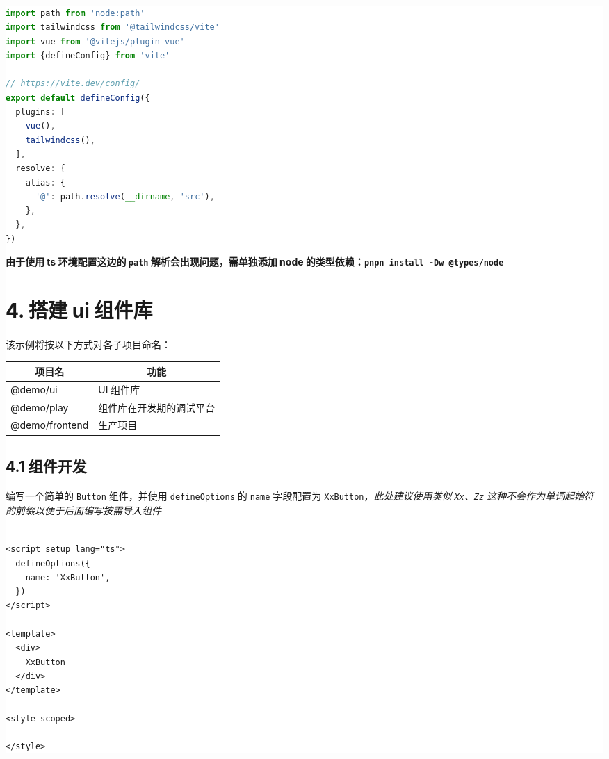 ```ts
import path from 'node:path'
import tailwindcss from '@tailwindcss/vite'
import vue from '@vitejs/plugin-vue'
import {defineConfig} from 'vite'

// https://vite.dev/config/
export default defineConfig({
  plugins: [
    vue(),
    tailwindcss(),
  ],
  resolve: {
    alias: {
      '@': path.resolve(__dirname, 'src'),
    },
  },
})
```

**由于使用 ts 环境配置这边的 `path` 解析会出现问题，需单独添加 node 的类型依赖：`pnpn install -Dw @types/node`**

# 4. 搭建 ui 组件库

该示例将按以下方式对各子项目命名：

| 项目名            | 功能           |
|----------------|--------------|
| @demo/ui       | UI 组件库       |
| @demo/play     | 组件库在开发期的调试平台 |
| @demo/frontend | 生产项目         |

## 4.1 组件开发

编写一个简单的 `Button` 组件，并使用 `defineOptions` 的 `name` 字段配置为 `XxButton`，*此处建议使用类似 `Xx`、`Zz`
这种不会作为单词起始符的前缀以便于后面编写按需导入组件*

```vue

<script setup lang="ts">
  defineOptions({
    name: 'XxButton',
  })
</script>

<template>
  <div>
    XxButton
  </div>
</template>

<style scoped>

</style>
```
